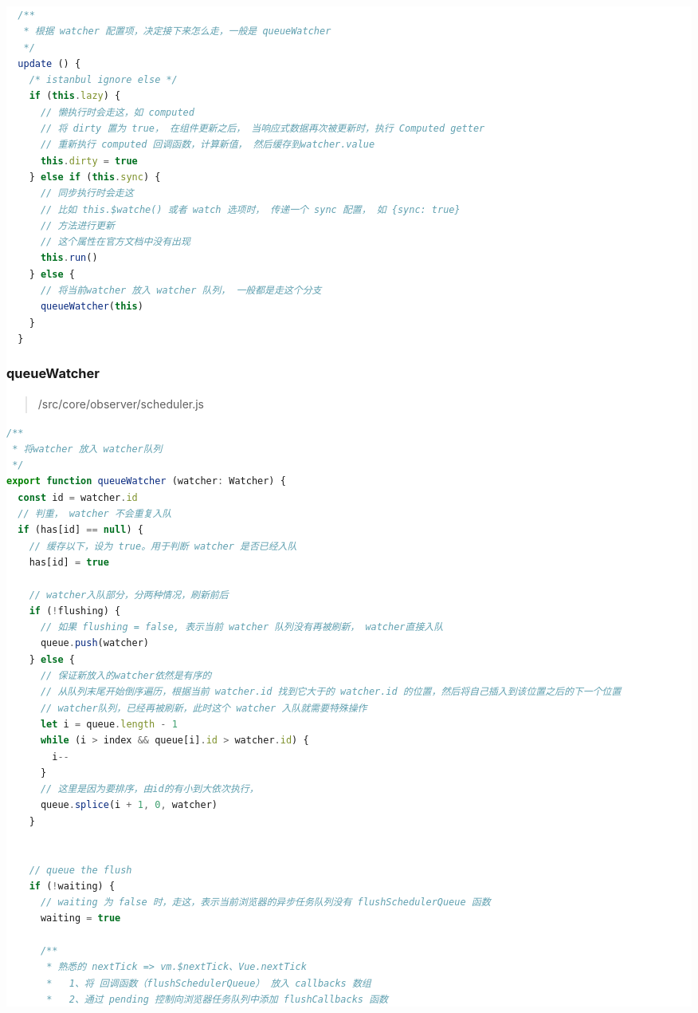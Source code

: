 ```javascript
  /**
   * 根据 watcher 配置项，决定接下来怎么走，一般是 queueWatcher
   */
  update () {
    /* istanbul ignore else */
    if (this.lazy) {
      // 懒执行时会走这，如 computed
      // 将 dirty 置为 true， 在组件更新之后， 当响应式数据再次被更新时，执行 Computed getter
      // 重新执行 computed 回调函数，计算新值， 然后缓存到watcher.value
      this.dirty = true
    } else if (this.sync) {
      // 同步执行时会走这
      // 比如 this.$watche() 或者 watch 选项时， 传递一个 sync 配置， 如 {sync: true}
      // 方法进行更新
      // 这个属性在官方文档中没有出现
      this.run()
    } else {
      // 将当前watcher 放入 watcher 队列， 一般都是走这个分支
      queueWatcher(this)
    }
  }
```

### queueWatcher

> /src/core/observer/scheduler.js

```javascript
/**
 * 将watcher 放入 watcher队列
 */
export function queueWatcher (watcher: Watcher) {
  const id = watcher.id
  // 判重， watcher 不会重复入队
  if (has[id] == null) {
    // 缓存以下，设为 true。用于判断 watcher 是否已经入队
    has[id] = true

    // watcher入队部分，分两种情况，刷新前后
    if (!flushing) {
      // 如果 flushing = false, 表示当前 watcher 队列没有再被刷新， watcher直接入队
      queue.push(watcher)
    } else {
      // 保证新放入的watcher依然是有序的
      // 从队列末尾开始倒序遍历，根据当前 watcher.id 找到它大于的 watcher.id 的位置，然后将自己插入到该位置之后的下一个位置
      // watcher队列，已经再被刷新，此时这个 watcher 入队就需要特殊操作
      let i = queue.length - 1
      while (i > index && queue[i].id > watcher.id) {
        i--
      }
      // 这里是因为要排序，由id的有小到大依次执行，
      queue.splice(i + 1, 0, watcher)
    }


    // queue the flush
    if (!waiting) {
      // waiting 为 false 时，走这，表示当前浏览器的异步任务队列没有 flushSchedulerQueue 函数
      waiting = true

      /**
       * 熟悉的 nextTick => vm.$nextTick、Vue.nextTick
       *   1、将 回调函数（flushSchedulerQueue） 放入 callbacks 数组
       *   2、通过 pending 控制向浏览器任务队列中添加 flushCallbacks 函数
```